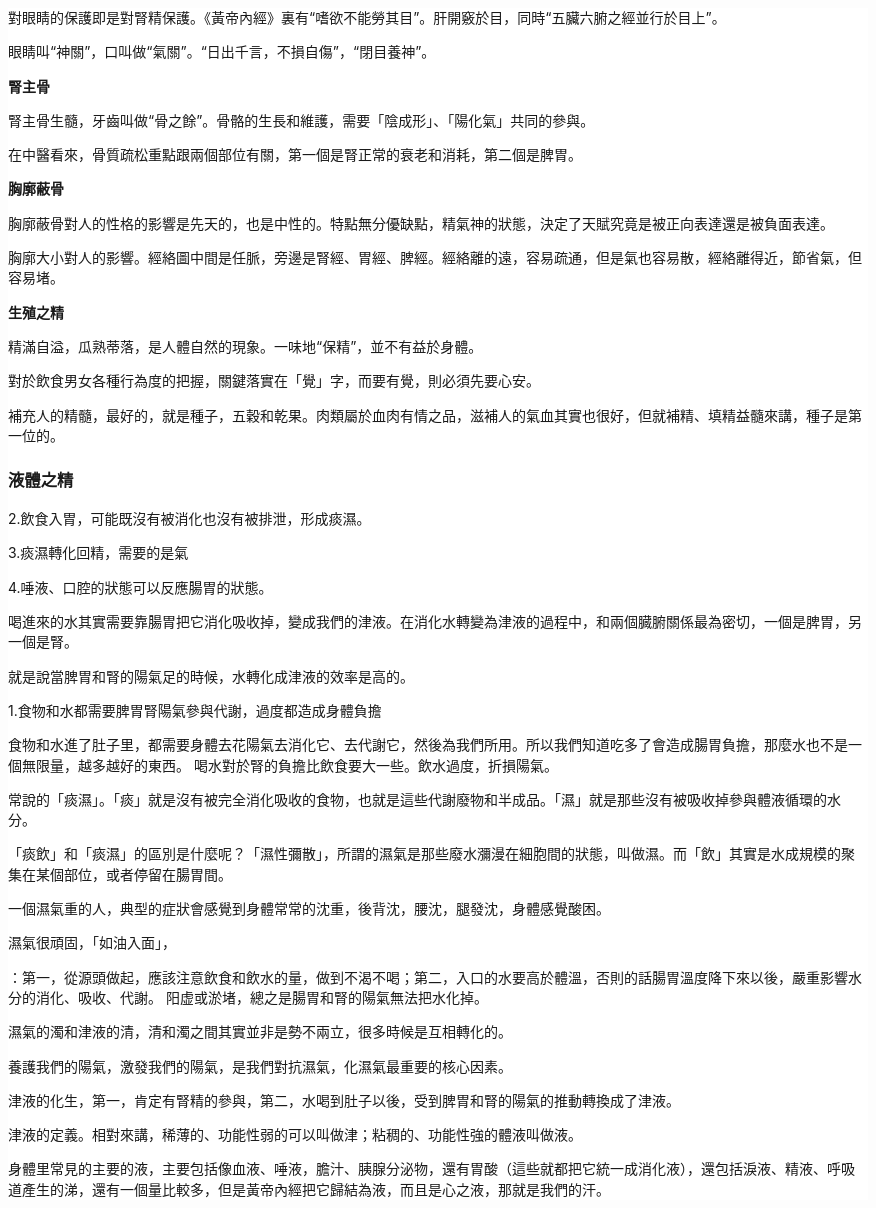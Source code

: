 對眼睛的保護即是對腎精保護。《黃帝內經》裏有“嗜欲不能勞其目”。肝開竅於目，同時“五臟六腑之經並行於目上”。

眼睛叫“神關”，口叫做“氣關”。“日出千言，不損自傷”，“閉目養神”。

**腎主骨**

腎主骨生髓，牙齒叫做“骨之餘”。骨骼的生長和維護，需要「陰成形」、「陽化氣」共同的參與。

在中醫看來，骨質疏松重點跟兩個部位有關，第一個是腎正常的衰老和消耗，第二個是脾胃。

**胸廓蔽骨**

胸廓蔽骨對人的性格的影響是先天的，也是中性的。特點無分優缺點，精氣神的狀態，決定了天賦究竟是被正向表達還是被負面表達。

胸廓大小對人的影響。經絡圖中間是任脈，旁邊是腎經、胃經、脾經。經絡離的遠，容易疏通，但是氣也容易散，經絡離得近，節省氣，但容易堵。

**生殖之精**

精滿自溢，瓜熟蒂落，是人體自然的現象。一味地“保精”，並不有益於身體。

對於飲食男女各種行為度的把握，關鍵落實在「覺」字，而要有覺，則必須先要心安。

補充人的精髓，最好的，就是種子，五穀和乾果。肉類屬於血肉有情之品，滋補人的氣血其實也很好，但就補精、填精益髓來講，種子是第一位的。

### 液體之精 

2.飲食入胃，可能既沒有被消化也沒有被排泄，形成痰濕。

3.痰濕轉化回精，需要的是氣

4.唾液、口腔的狀態可以反應腸胃的狀態。


喝進來的水其實需要靠腸胃把它消化吸收掉，變成我們的津液。在消化水轉變為津液的過程中，和兩個臓腑關係最為密切，一個是脾胃，另一個是腎。

就是說當脾胃和腎的陽氣足的時候，水轉化成津液的效率是高的。

1.食物和水都需要脾胃腎陽氣參與代謝，過度都造成身體負擔

食物和水進了肚子里，都需要身體去花陽氣去消化它、去代謝它，然後為我們所用。所以我們知道吃多了會造成腸胃負擔，那麼水也不是一個無限量，越多越好的東西。
喝水對於腎的負擔比飲食要大一些。飲水過度，折損陽氣。

常說的「痰濕」。「痰」就是沒有被完全消化吸收的食物，也就是這些代謝廢物和半成品。「濕」就是那些沒有被吸收掉參與體液循環的水分。

「痰飲」和「痰濕」的區別是什麼呢？「濕性彌散」，所謂的濕氣是那些廢水瀰漫在細胞間的狀態，叫做濕。而「飲」其實是水成規模的聚集在某個部位，或者停留在腸胃間。

一個濕氣重的人，典型的症狀會感覺到身體常常的沈重，後背沈，腰沈，腿發沈，身體感覺酸困。

濕氣很頑固，「如油入面」，

：第一，從源頭做起，應該注意飲食和飲水的量，做到不渴不喝；第二，入口的水要高於體溫，否則的話腸胃溫度降下來以後，嚴重影響水分的消化、吸收、代謝。
阳虚或淤堵，總之是腸胃和腎的陽氣無法把水化掉。

濕氣的濁和津液的清，清和濁之間其實並非是勢不兩立，很多時候是互相轉化的。

養護我們的陽氣，激發我們的陽氣，是我們對抗濕氣，化濕氣最重要的核心因素。


津液的化生，第一，肯定有腎精的參與，第二，水喝到肚子以後，受到脾胃和腎的陽氣的推動轉換成了津液。


津液的定義。相對來講，稀薄的、功能性弱的可以叫做津；粘稠的、功能性強的體液叫做液。

身體里常見的主要的液，主要包括像血液、唾液，膽汁、胰腺分泌物，還有胃酸（這些就都把它統一成消化液），還包括淚液、精液、呼吸道產生的涕，還有一個量比較多，但是黃帝內經把它歸結為液，而且是心之液，那就是我們的汗。
